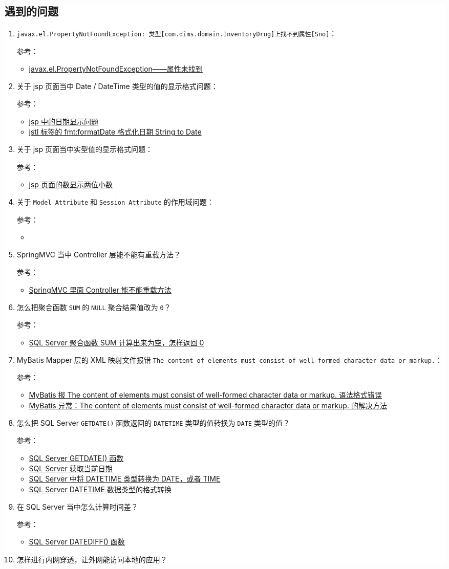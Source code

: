 ## 遇到的问题  

1. `javax.el.PropertyNotFoundException: 类型[com.dims.domain.InventoryDrug]上找不到属性[Sno]`：  
    
    参考：  
    * [javax.el.PropertyNotFoundException——属性未找到](https://blog.csdn.net/gr_guhun/article/details/89953842)  

2. 关于 jsp 页面当中 Date / DateTime 类型的值的显示格式问题：  

    参考：  
    * [jsp 中的日期显示问题](https://blog.csdn.net/xiaolizi22233/article/details/54237183)  
    * [jstl 标签的 fmt:formatDate 格式化日期 String to Date](https://www.cnblogs.com/jxldjsn/p/6936924.html)  

3. 关于 jsp 页面当中实型值的显示格式问题：  

    参考：  
    * [jsp 页面的数显示两位小数](https://blog.csdn.net/guorun18/article/details/49616985)  

4. 关于 `Model Attribute` 和 `Session Attribute` 的作用域问题：  

    参考：  
    * []()  

5. SpringMVC 当中 Controller 层能不能有重载方法？  

    参考：  
    * [SpringMVC 里面 Controller 能不能重载方法](https://blog.csdn.net/qq_38366063/article/details/93030217)  

6. 怎么把聚合函数 `SUM` 的 `NULL` 聚合结果值改为 `0`？  

    参考：  
    * [SQL Server 聚合函数 SUM 计算出来为空，怎样返回 0](https://blog.csdn.net/weixin_30740295/article/details/97448163)  

7. MyBatis Mapper 层的 XML 映射文件报错 `The content of elements must consist of well-formed character data or markup.`：  

    参考：  
    * [MyBatis 报 The content of elements must consist of well-formed character data or markup. 语法格式错误](https://www.cnblogs.com/wangjinyu/p/10100550.html)  
    * [MyBatis 异常：The content of elements must consist of well-formed character data or markup. 的解决方法](https://blog.csdn.net/qq_37856300/article/details/85296159)  

8. 怎么把 SQL Server `GETDATE()` 函数返回的 `DATETIME` 类型的值转换为 `DATE` 类型的值？  

    参考：  
    * [SQL Server GETDATE() 函数](https://www.w3school.com.cn/sql/func_getdate.asp)  
    * [SQL Server 获取当前日期](https://www.cnblogs.com/Scholars/p/8919094.html)  
    * [SQL Server 中将 DATETIME 类型转换为 DATE，或者 TIME](https://blog.csdn.net/diligentcatrich/article/details/6274126)  
    * [SQL Server DATETIME 数据类型的格式转换](https://www.cnblogs.com/fubeidong/archive/2007/07/06/526247.html)  

9. 在 SQL Server 当中怎么计算时间差？  

    参考：  
    * [SQL Server DATEDIFF() 函数](https://www.w3school.com.cn/sql/func_datediff.asp)  

10. 怎样进行内网穿透，让外网能访问本地的应用？  
